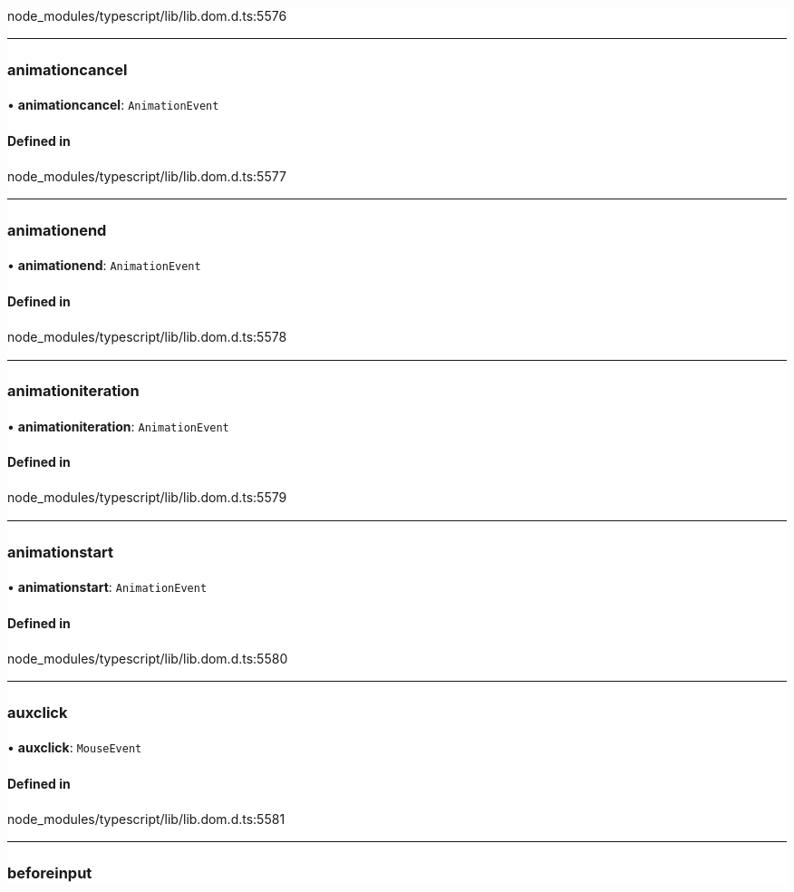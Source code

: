 node_modules/typescript/lib/lib.dom.d.ts:5576

___

### animationcancel

• **animationcancel**: `AnimationEvent`

#### Defined in

node_modules/typescript/lib/lib.dom.d.ts:5577

___

### animationend

• **animationend**: `AnimationEvent`

#### Defined in

node_modules/typescript/lib/lib.dom.d.ts:5578

___

### animationiteration

• **animationiteration**: `AnimationEvent`

#### Defined in

node_modules/typescript/lib/lib.dom.d.ts:5579

___

### animationstart

• **animationstart**: `AnimationEvent`

#### Defined in

node_modules/typescript/lib/lib.dom.d.ts:5580

___

### auxclick

• **auxclick**: `MouseEvent`

#### Defined in

node_modules/typescript/lib/lib.dom.d.ts:5581

___

### beforeinput
